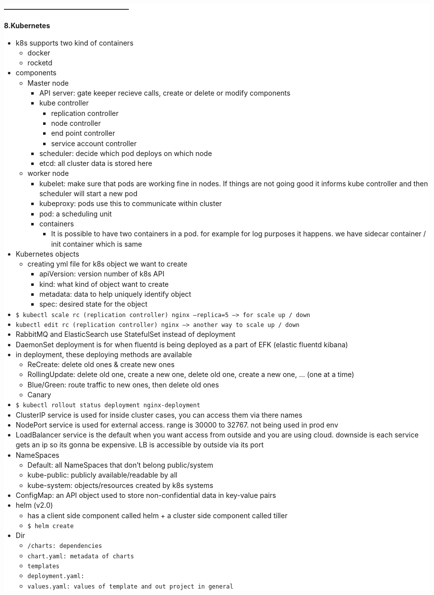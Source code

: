 **——————————————————**

**8.Kubernetes**
- k8s supports two kind of containers
  - docker
  - rocketd
- components
  - Master node
    - API server: gate keeper recieve calls, create or delete or modify components
    - kube controller
      - replication controller
      - node controller
      - end point controller
      - service account controller
    - scheduler: decide which pod deploys on which node
    - etcd: all cluster data is stored here
  - worker node
    - kubelet: make sure that pods are working fine in nodes. If things are not going good it informs kube controller and then scheduler will start a new pod
    - kubeproxy: pods use this to communicate within cluster
    - pod: a scheduling unit
    - containers
      - It is possible to have two containers in a pod. for example for log purposes it happens. we have sidecar container / init container which is same
- Kubernetes objects
  - creating yml file for k8s object we want to create
    - apiVersion: version number of k8s API
    - kind: what kind of object want to create
    - metadata: data to help uniquely identify object
    - spec: desired state for the object
- `$ kubectl scale rc (replication controller) nginx —replica=5 —> for scale up / down`
- `kubectl edit rc (replication controller) nginx —> another way to scale up / down`
- RabbitMQ and ElasticSearch use StatefulSet instead of deployment
- DaemonSet deployment is for when fluentd is being deployed as a part of EFK (elastic fluentd kibana)
- in deployment, these deploying methods are available
  - ReCreate: delete old ones & create new ones
  - RollingUpdate: delete old one, create a new one, delete old one, create a new one, … (one at a time)
  - Blue/Green: route traffic to new ones, then delete old ones
  - Canary
- `$ kubectl rollout status deployment nginx-deployment`
- ClusterIP service is used for inside cluster cases, you can access them via there names
- NodePort service is used for external access. range is 30000 to 32767. not being used in prod env
- LoadBalancer service is the default when you want access from outside and you are using cloud. downside is each service gets an ip so its gonna be expensive. LB is accessible by outside via its port
- NameSpaces
  - Default: all NameSpaces that don’t belong public/system
  - kube-public: publicly available/readable by all
  - kube-system: objects/resources created by k8s systems
- ConfigMap: an API object used to store non-confidential data in key-value pairs
- helm (v2.0)
  - has a client side component called helm + a cluster side component called tiller
  - `$ helm create`
- Dir
  - `/charts: dependencies`
  - `chart.yaml: metadata of charts`
  - `templates`
  - `deployment.yaml:`
  - `values.yaml: values of template and out project in general`
